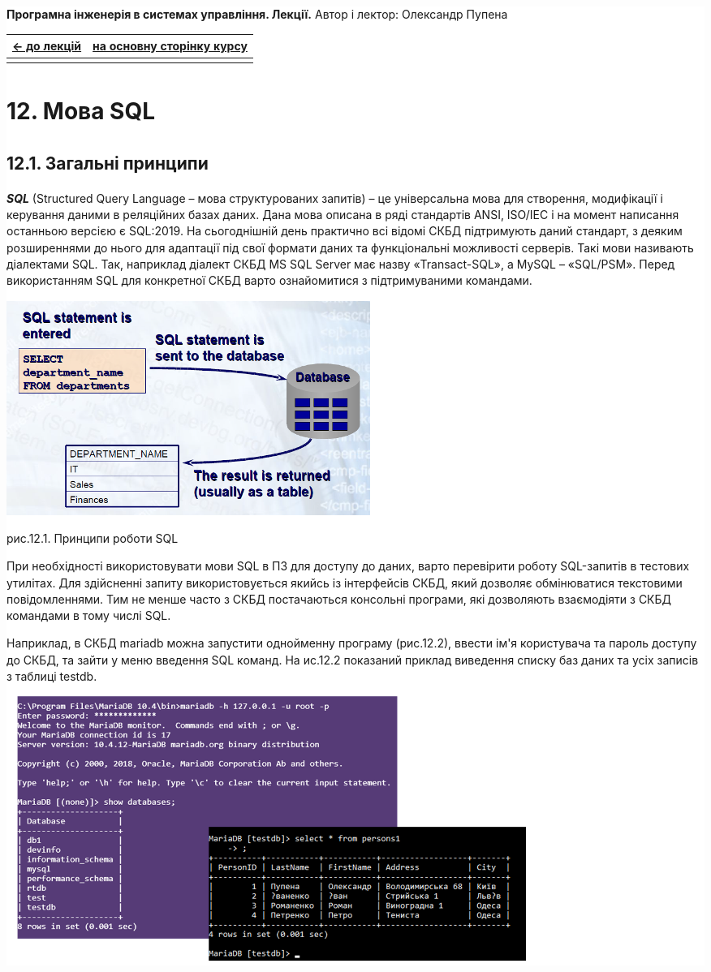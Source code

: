 **Програмна інженерія в системах управління. Лекції.** Автор і лектор: Олександр Пупена 

| [<- до лекцій](README.md) | [на основну сторінку курсу](../README.md) |
| ------------------------- | ----------------------------------------- |
|                           |                                           |

# 12. Мова SQL

## 12.1. Загальні принципи

***SQL*** (Structured Query Language – мова структурованих запитів) – це універсальна мова для створення, модифікації і керування даними в реляційних базах даних. Дана мова описана в ряді стандартів ANSI, ISO/IEC і на момент написання останньою версією є SQL:2019. На сьогоднішній день практично всі відомі СКБД підтримують даний стандарт, з деяким розширеннями до нього для адаптації під свої формати даних та функціональні можливості серверів. Такі мови називають діалектами SQL. Так, наприклад діалект СКБД MS SQL Server має назву «Transact-SQL», а MySQL – «SQL/PSM». Перед використанням SQL для конкретної СКБД варто ознайомитися з підтримуваними командами.

![](sqlmedia/1.png)

рис.12.1. Принципи роботи SQL 

При необхідності використовувати мови SQL в ПЗ для доступу до даних, варто перевірити роботу SQL-запитів в тестових утилітах. Для здійсненні запиту використовується якийсь із інтерфейсів СКБД, який дозволяє обмінюватися текстовими повідомленнями. Тим не менше часто з СКБД постачаються консольні програми, які дозволяють взаємодіяти з СКБД командами в тому числі SQL.    

Наприклад, в СКБД mariadb можна запустити однойменну програму (рис.12.2), ввести ім'я користувача та пароль доступу до СКБД, та зайти у меню введення SQL команд. На ис.12.2 показаний приклад виведення списку баз даних та усіх записів з таблиці testdb. 

![](sqlmedia/2.png)

